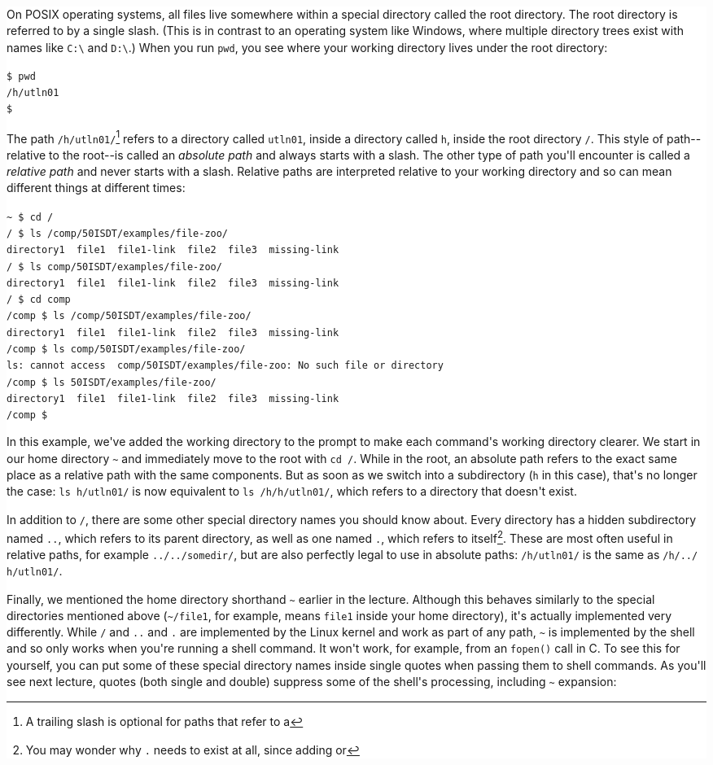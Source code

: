 On POSIX operating systems, all files live somewhere within a special directory
called the root directory. The root directory is referred to by a single slash.
(This is in contrast to an operating system like Windows, where multiple
directory trees exist with names like `C:\` and `D:\`.) When you run `pwd`, you
see where your working directory lives under the root directory:

```console
$ pwd
/h/utln01
$ 
```

The path `/h/utln01/`[^trailing-slash] refers to a directory called `utln01`, inside a directory
called `h`, inside the root directory `/`. This style of path--relative to the
root--is called an *absolute path* and always starts with a slash. The other
type of path you'll encounter is called a *relative path* and never starts with
a slash. Relative paths are interpreted relative to your working directory and
so can mean different things at different times:

```console
~ $ cd /
/ $ ls /comp/50ISDT/examples/file-zoo/
directory1  file1  file1-link  file2  file3  missing-link
/ $ ls comp/50ISDT/examples/file-zoo/
directory1  file1  file1-link  file2  file3  missing-link
/ $ cd comp
/comp $ ls /comp/50ISDT/examples/file-zoo/
directory1  file1  file1-link  file2  file3  missing-link
/comp $ ls comp/50ISDT/examples/file-zoo/
ls: cannot access  comp/50ISDT/examples/file-zoo: No such file or directory
/comp $ ls 50ISDT/examples/file-zoo/
directory1  file1  file1-link  file2  file3  missing-link
/comp $ 
```

In this example, we've added the working directory to the prompt to make each
command's working directory clearer. We start in our home directory `~` and
immediately move to the root with `cd /`. While in the root, an absolute path
refers to the exact same place as a relative path with the same components. But
as soon as we switch into a subdirectory (`h` in this case), that's no longer
the case: `ls h/utln01/` is now equivalent to `ls /h/h/utln01/`, which refers
to a directory that doesn't exist.

In addition to `/`, there are some other special directory names you should
know about. Every directory has a hidden subdirectory named `..`, which refers
to its parent directory, as well as one named `.`, which refers to
itself[^why-self]. These are most often useful in relative paths, for example
`../../somedir/`, but are also perfectly legal to use in absolute paths:
`/h/utln01/` is the same as `/h/../h/utln01/`.

Finally, we mentioned the home directory shorthand `~` earlier in the lecture.
Although this behaves similarly to the special directories mentioned above
(`~/file1`, for example, means `file1` inside your home directory), it's
actually implemented very differently. While `/` and `..` and `.` are
implemented by the Linux kernel and work as part of any path, `~` is
implemented by the shell and so only works when you're running a shell command.
It won't work, for example, from an `fopen()` call in C. To see this for
yourself, you can put some of these special directory names inside single
quotes when passing them to shell commands. As you'll see next lecture, quotes
(both single and double) suppress some of the shell's processing, including `~`
expansion:


[^ide-abstraction]: You almost certainly rely on command-line tools any time
[posix-scl]: https://pubs.opengroup.org/onlinepubs/9699919799.2018edition/utilities/V3_chap02.html
[^linux-posix]: The majority of Linux distributions are not actually
[^linux-distros]: For example, Ubuntu, Debian, Fedora, Red Hat Enterprise
[^other-userspaces]: It's possible to run the Linux kernel with no GNU project
[^prompt-shorthand]: Because prompts vary between people, computers, shells,
[^readline]: See `man 3 readline` for more information on this wondrous
[^no-ls]: This means you don't have to abandon your command to run `ls` every
[^repl]: This flow of you typing a command at the shell prompt, that command
[^path-security]: This behavior is not only convenient but also improves
[^trailing-slash]: A trailing slash is optional for paths that refer to a
[^why-self]: You may wonder why `.` needs to exist at all, since adding or
[^history-event-number]: This is related to the history event number we
[^fhs]: The location of system files is no secret: directories like
[^etc-shadow]: See `man 5 shadow` and `man 5 passwd` for more information on
[^extra-mode-bits]: Occasionally, you might see an `s`, `S`, `t`, or `T` in
[^capabilities]: On Linux, the various special powers of the superuser can
[^ps1]: If the prompt on your local system doesn't have a history event number,
[^files-as-args]: If you ever encounter a command that doesn't have such a mode
[^filename-chars]: And a lot of other unexpected characters, unfortunately.
[^annoying-edge-case]: Unfortunately, this has an annoying edge case. If `find`
[^process-ids]: Process IDs (a.k.a. PIDs) are what the Linux kernel uses to
[^interspersed-output]: If you run a background job that prints output, that
[^backtick-substitution]: An alternate way to do the same thing is to put the
[^words-file]: `/usr/share/dict/words` comes with most Linux distributions and
[^db-clis]: Both these databases do actually come with command-line tools, but
[^shell-complication]: As it turns out, if you run your executable script with
[^setx]: There is another helpful option, `set -x`, that prints out every
[^kind-of]: This is still just a guess, but it is a more educated guess. You
[posix-si]: https://pubs.opengroup.org/onlinepubs/9699919799.2018edition/functions/V2_chap02.html#tag_15_01
[^cpu-architectures]: Each processor *architecture* has its own terminology for
[^mmio]: Devices like disk controllers, GPUs, and network cards are generally
[^kernel-exploit]: If you manage to find a way to alter the kernel's code or
[^graphics-support]: For example, nearly every modern kernel provides a set of
[^homebrew]: [Homebrew](https://brew.sh/) is a project that takes advantage of